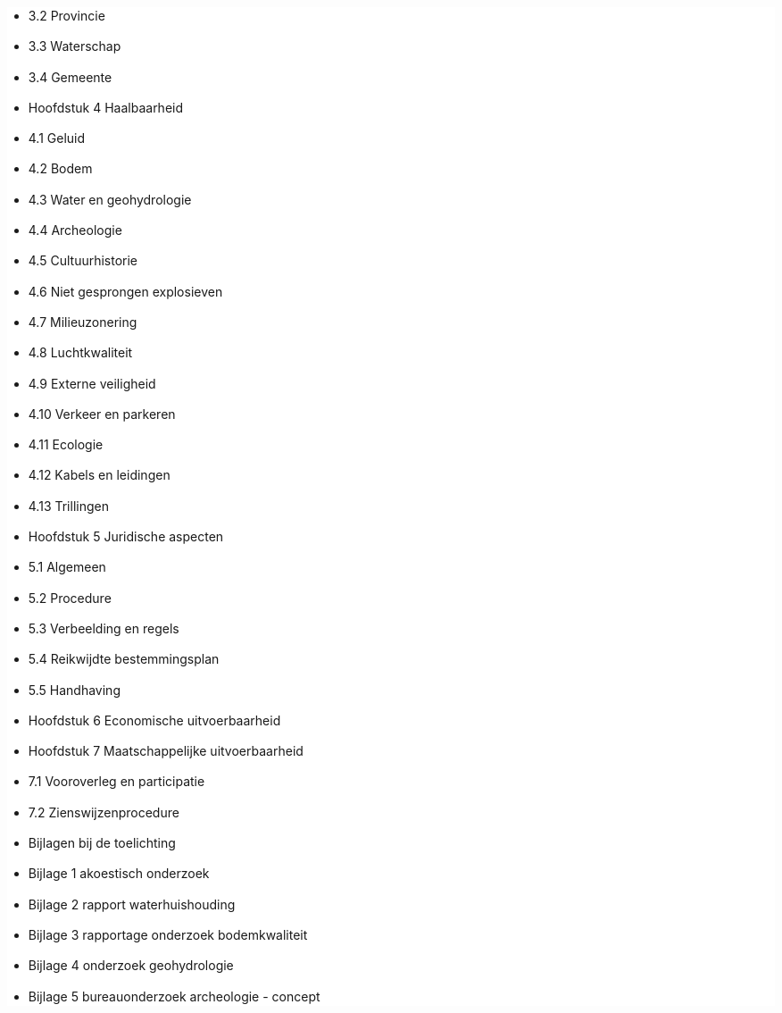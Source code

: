+ 3\.2 Provincie

+ 3\.3 Waterschap

+ 3\.4 Gemeente

* Hoofdstuk 4 Haalbaarheid

+ 4\.1 Geluid

+ 4\.2 Bodem

+ 4\.3 Water en geohydrologie

+ 4\.4 Archeologie

+ 4\.5 Cultuurhistorie

+ 4\.6 Niet gesprongen explosieven

+ 4\.7 Milieuzonering

+ 4\.8 Luchtkwaliteit

+ 4\.9 Externe veiligheid

+ 4\.10 Verkeer en parkeren

+ 4\.11 Ecologie

+ 4\.12 Kabels en leidingen

+ 4\.13 Trillingen

* Hoofdstuk 5 Juridische aspecten

+ 5\.1 Algemeen

+ 5\.2 Procedure

+ 5\.3 Verbeelding en regels

+ 5\.4 Reikwijdte bestemmingsplan

+ 5\.5 Handhaving

* Hoofdstuk 6 Economische uitvoerbaarheid

* Hoofdstuk 7 Maatschappelijke uitvoerbaarheid

+ 7\.1 Vooroverleg en participatie

+ 7\.2 Zienswijzenprocedure

* Bijlagen bij de toelichting

+ Bijlage 1 akoestisch onderzoek

+ Bijlage 2 rapport waterhuishouding

+ Bijlage 3 rapportage onderzoek bodemkwaliteit

+ Bijlage 4 onderzoek geohydrologie

+ Bijlage 5 bureauonderzoek archeologie \- concept
